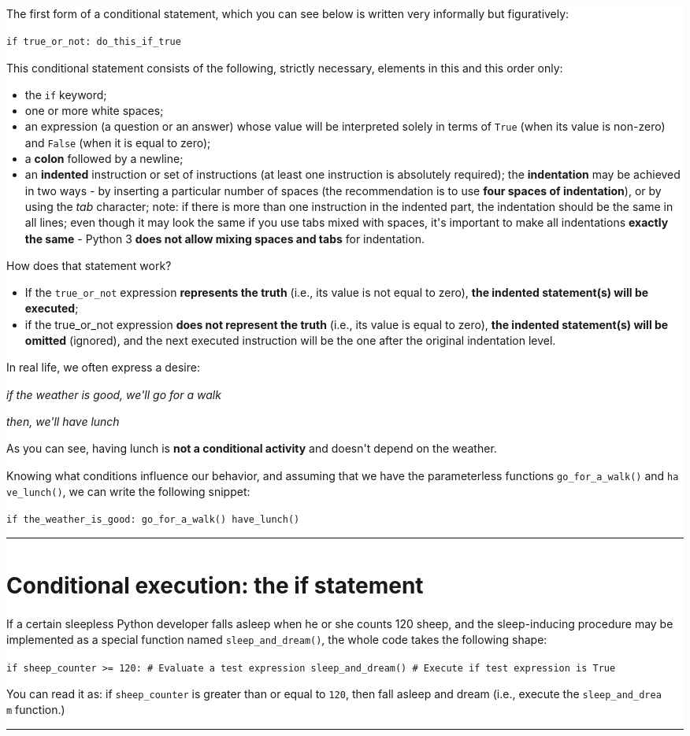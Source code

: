 The first form of a conditional statement, which you can see below is written very informally but figuratively:

`if true_or_not: do_this_if_true`  

This conditional statement consists of the following, strictly necessary, elements in this and this order only:

-   the `if` keyword;
-   one or more white spaces;
-   an expression (a question or an answer) whose value will be interpreted solely in terms of `True` (when its value is non-zero) and `False` (when it is equal to zero);
-   a **colon** followed by a newline;
-   an **indented** instruction or set of instructions (at least one instruction is absolutely required); the **indentation** may be achieved in two ways - by inserting a particular number of spaces (the recommendation is to use **four spaces of indentation**), or by using the _tab_ character; note: if there is more than one instruction in the indented part, the indentation should be the same in all lines; even though it may look the same if you use tabs mixed with spaces, it's important to make all indentations **exactly the same** - Python 3 **does not allow mixing spaces and tabs** for indentation.

How does that statement work?

-   If the `true_or_not` expression **represents the truth** (i.e., its value is not equal to zero), **the indented statement(s) will be executed**;
-   if the true_or_not expression **does not represent the truth** (i.e., its value is equal to zero), **the indented statement(s) will be omitted** (ignored), and the next executed instruction will be the one after the original indentation level.

  

In real life, we often express a desire:

_if the weather is good, we'll go for a walk_

_then, we'll have lunch_

  

As you can see, having lunch is **not a conditional activity** and doesn't depend on the weather.

Knowing what conditions influence our behavior, and assuming that we have the parameterless functions `go_for_a_walk()` and `have_lunch()`, we can write the following snippet:

`if the_weather_is_good: go_for_a_walk() have_lunch()`

***
# Conditional execution: the if statement

If a certain sleepless Python developer falls asleep when he or she counts 120 sheep, and the sleep-inducing procedure may be implemented as a special function named `sleep_and_dream()`, the whole code takes the following shape:

`if sheep_counter >= 120: # Evaluate a test expression sleep_and_dream() # Execute if test expression is True`  

You can read it as: if `sheep_counter` is greater than or equal to `120`, then fall asleep and dream (i.e., execute the `sleep_and_dream` function.)

---